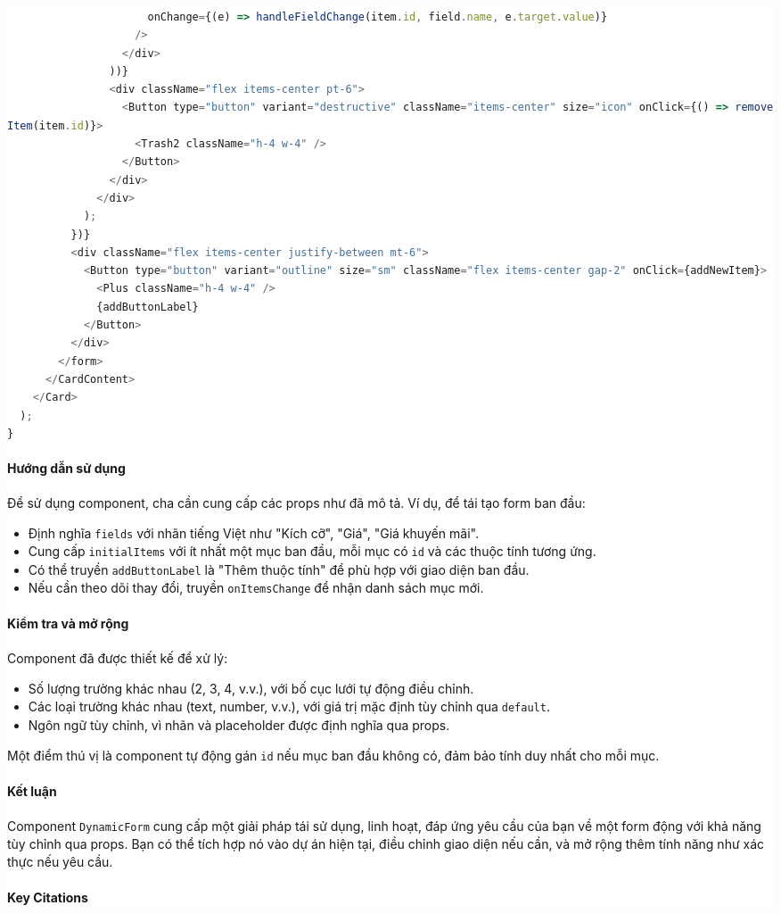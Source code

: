 ```javascript
                      onChange={(e) => handleFieldChange(item.id, field.name, e.target.value)}
                    />
                  </div>
                ))}
                <div className="flex items-center pt-6">
                  <Button type="button" variant="destructive" className="items-center" size="icon" onClick={() => removeItem(item.id)}>
                    <Trash2 className="h-4 w-4" />
                  </Button>
                </div>
              </div>
            );
          })}
          <div className="flex items-center justify-between mt-6">
            <Button type="button" variant="outline" size="sm" className="flex items-center gap-2" onClick={addNewItem}>
              <Plus className="h-4 w-4" />
              {addButtonLabel}
            </Button>
          </div>
        </form>
      </CardContent>
    </Card>
  );
}
```

#### Hướng dẫn sử dụng

Để sử dụng component, cha cần cung cấp các props như đã mô tả. Ví dụ, để tái tạo form ban đầu:

- Định nghĩa `fields` với nhãn tiếng Việt như "Kích cỡ", "Giá", "Giá khuyến mãi".
- Cung cấp `initialItems` với ít nhất một mục ban đầu, mỗi mục có `id` và các thuộc tính tương ứng.
- Có thể truyền `addButtonLabel` là "Thêm thuộc tính" để phù hợp với giao diện ban đầu.
- Nếu cần theo dõi thay đổi, truyền `onItemsChange` để nhận danh sách mục mới.

#### Kiểm tra và mở rộng

Component đã được thiết kế để xử lý:

- Số lượng trường khác nhau (2, 3, 4, v.v.), với bố cục lưới tự động điều chỉnh.
- Các loại trường khác nhau (text, number, v.v.), với giá trị mặc định tùy chỉnh qua `default`.
- Ngôn ngữ tùy chỉnh, vì nhãn và placeholder được định nghĩa qua props.

Một điểm thú vị là component tự động gán `id` nếu mục ban đầu không có, đảm bảo tính duy nhất cho mỗi mục.

#### Kết luận

Component `DynamicForm` cung cấp một giải pháp tái sử dụng, linh hoạt, đáp ứng yêu cầu của bạn về một form động với khả năng tùy chỉnh qua props. Bạn có thể tích hợp nó vào dự án hiện tại, điều chỉnh giao diện nếu cần, và mở rộng thêm tính năng như xác thực nếu yêu cầu.

#### Key Citations
